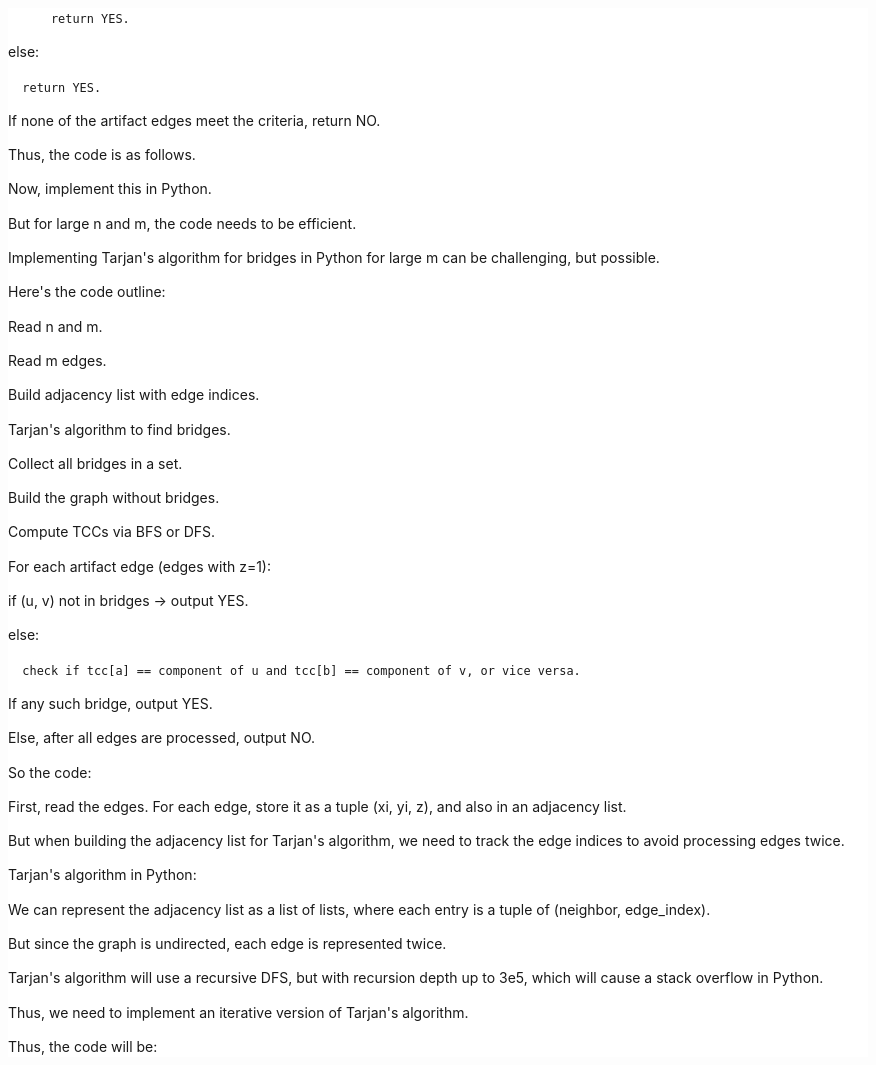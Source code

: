           return YES.

   else:

      return YES.

If none of the artifact edges meet the criteria, return NO.

Thus, the code is as follows.

Now, implement this in Python.

But for large n and m, the code needs to be efficient.

Implementing Tarjan's algorithm for bridges in Python for large m can be challenging, but possible.

Here's the code outline:

Read n and m.

Read m edges.

Build adjacency list with edge indices.

Tarjan's algorithm to find bridges.

Collect all bridges in a set.

Build the graph without bridges.

Compute TCCs via BFS or DFS.

For each artifact edge (edges with z=1):

   if (u, v) not in bridges → output YES.

   else:

      check if tcc[a] == component of u and tcc[b] == component of v, or vice versa.

If any such bridge, output YES.

Else, after all edges are processed, output NO.

So the code:

First, read the edges. For each edge, store it as a tuple (xi, yi, z), and also in an adjacency list.

But when building the adjacency list for Tarjan's algorithm, we need to track the edge indices to avoid processing edges twice.

Tarjan's algorithm in Python:

We can represent the adjacency list as a list of lists, where each entry is a tuple of (neighbor, edge_index).

But since the graph is undirected, each edge is represented twice.

Tarjan's algorithm will use a recursive DFS, but with recursion depth up to 3e5, which will cause a stack overflow in Python.

Thus, we need to implement an iterative version of Tarjan's algorithm.

Thus, the code will be:
